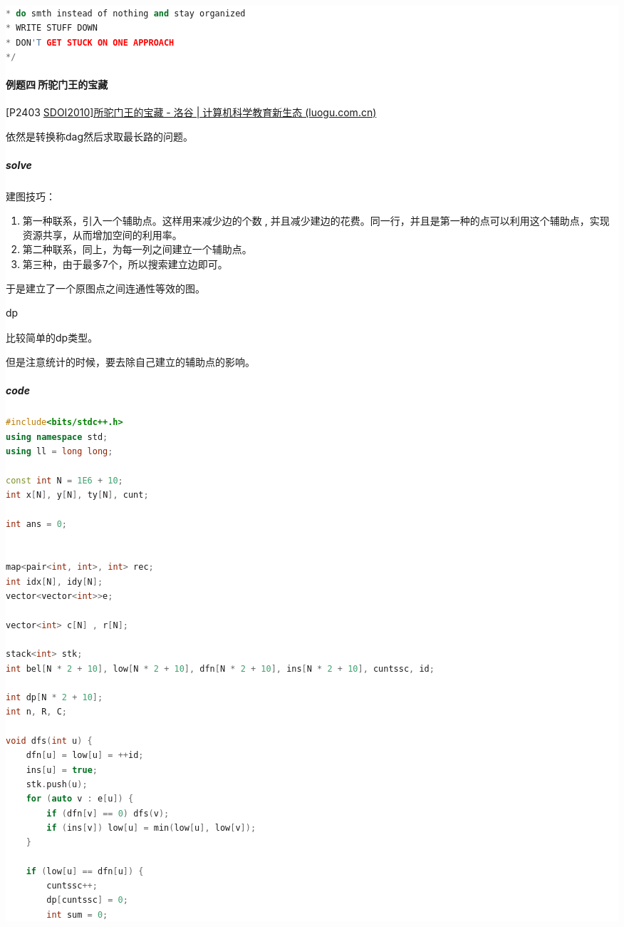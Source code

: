 ```cpp
* do smth instead of nothing and stay organized
* WRITE STUFF DOWN
* DON'T GET STUCK ON ONE APPROACH
*/
```



#### 例题四 所驼门王的宝藏

[P2403 [SDOI2010\]所驼门王的宝藏 - 洛谷 | 计算机科学教育新生态 (luogu.com.cn)](https://www.luogu.com.cn/problem/P2403)

依然是转换称dag然后求取最长路的问题。

##### $solve$

建图技巧：

1. 第一种联系，引入一个辅助点。这样用来减少边的个数 , 并且减少建边的花费。同一行，并且是第一种的点可以利用这个辅助点，实现资源共享，从而增加空间的利用率。
2. 第二种联系，同上，为每一列之间建立一个辅助点。
3. 第三种，由于最多7个，所以搜索建立边即可。

于是建立了一个原图点之间连通性等效的图。

dp

比较简单的dp类型。

但是注意统计的时候，要去除自己建立的辅助点的影响。

##### code

```cpp
#include<bits/stdc++.h>
using namespace std;
using ll = long long;

const int N = 1E6 + 10;
int x[N], y[N], ty[N], cunt;

int ans = 0;


map<pair<int, int>, int> rec;
int idx[N], idy[N];
vector<vector<int>>e;

vector<int> c[N] , r[N];

stack<int> stk;
int bel[N * 2 + 10], low[N * 2 + 10], dfn[N * 2 + 10], ins[N * 2 + 10], cuntssc, id;

int dp[N * 2 + 10];
int n, R, C;

void dfs(int u) {
	dfn[u] = low[u] = ++id;
	ins[u] = true;
	stk.push(u);
	for (auto v : e[u]) {
		if (dfn[v] == 0) dfs(v);
		if (ins[v]) low[u] = min(low[u], low[v]);
	}

	if (low[u] == dfn[u]) {
		cuntssc++;
		dp[cuntssc] = 0;
		int sum = 0;
```